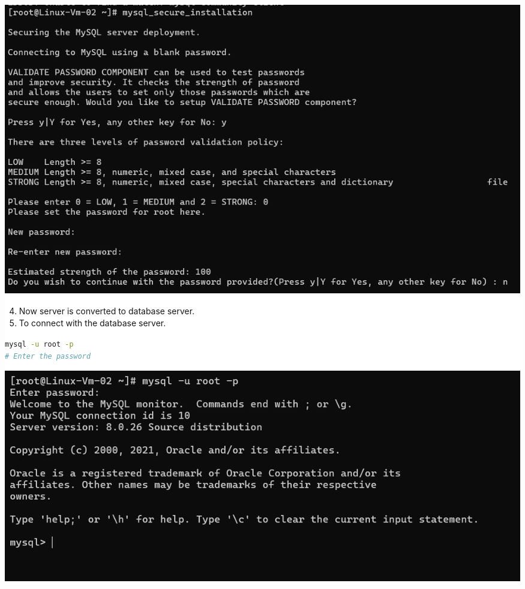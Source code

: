   ![preview](images/linux62.png)

4. Now server is converted to database server.
5. To connect with the database server.
```bash
mysql -u root -p
# Enter the password
```
  ![preview](images/linux63.png)

